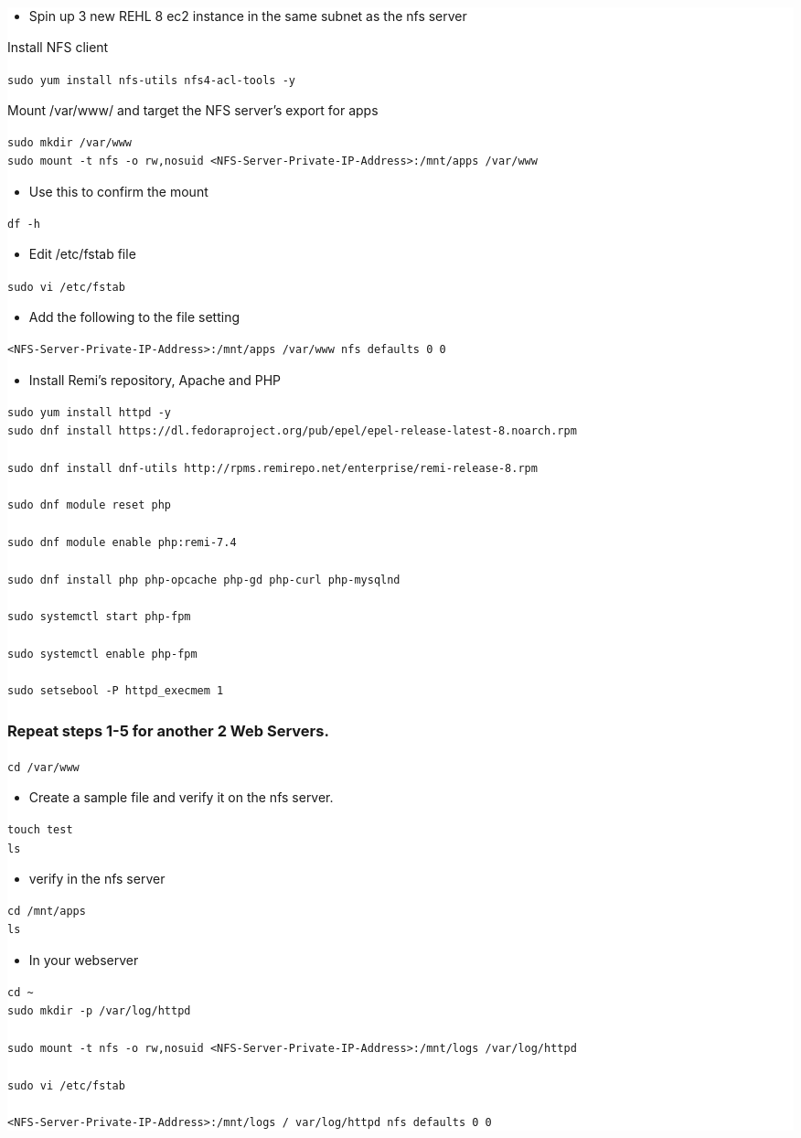 
- Spin up 3 new REHL 8 ec2 instance in the same subnet as the nfs server

Install NFS client
```
sudo yum install nfs-utils nfs4-acl-tools -y
```
Mount /var/www/ and target the NFS server’s export for apps
```
sudo mkdir /var/www
sudo mount -t nfs -o rw,nosuid <NFS-Server-Private-IP-Address>:/mnt/apps /var/www
```
- Use this to confirm the mount
```
df -h
```
- Edit /etc/fstab file
```
sudo vi /etc/fstab
```
- Add the following to the file setting
```
<NFS-Server-Private-IP-Address>:/mnt/apps /var/www nfs defaults 0 0
```
- Install Remi’s repository, Apache and PHP
```
sudo yum install httpd -y
sudo dnf install https://dl.fedoraproject.org/pub/epel/epel-release-latest-8.noarch.rpm
 
sudo dnf install dnf-utils http://rpms.remirepo.net/enterprise/remi-release-8.rpm
 
sudo dnf module reset php
 
sudo dnf module enable php:remi-7.4
 
sudo dnf install php php-opcache php-gd php-curl php-mysqlnd
 
sudo systemctl start php-fpm
 
sudo systemctl enable php-fpm
 
sudo setsebool -P httpd_execmem 1
```

### Repeat steps 1-5 for another 2 Web Servers.
```
cd /var/www
```
- Create a sample file and verify it on the nfs server.
```
touch test
ls
```
- verify in the nfs server
```
cd /mnt/apps
ls
```
- In your webserver
```
cd ~
sudo mkdir -p /var/log/httpd

sudo mount -t nfs -o rw,nosuid <NFS-Server-Private-IP-Address>:/mnt/logs /var/log/httpd

sudo vi /etc/fstab

<NFS-Server-Private-IP-Address>:/mnt/logs / var/log/httpd nfs defaults 0 0
```